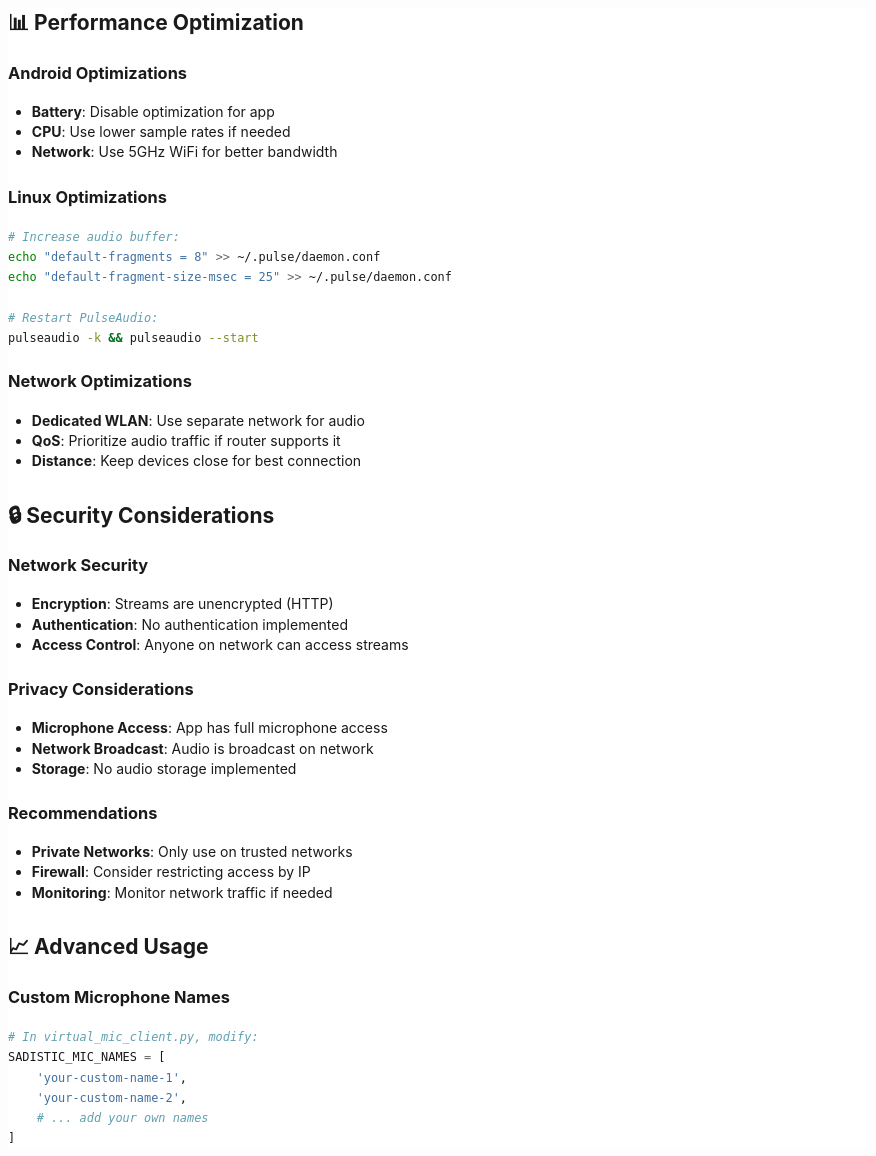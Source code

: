 ## 📊 Performance Optimization

### Android Optimizations
- **Battery**: Disable optimization for app
- **CPU**: Use lower sample rates if needed
- **Network**: Use 5GHz WiFi for better bandwidth

### Linux Optimizations
```bash
# Increase audio buffer:
echo "default-fragments = 8" >> ~/.pulse/daemon.conf
echo "default-fragment-size-msec = 25" >> ~/.pulse/daemon.conf

# Restart PulseAudio:
pulseaudio -k && pulseaudio --start
```

### Network Optimizations
- **Dedicated WLAN**: Use separate network for audio
- **QoS**: Prioritize audio traffic if router supports it
- **Distance**: Keep devices close for best connection

## 🔒 Security Considerations

### Network Security
- **Encryption**: Streams are unencrypted (HTTP)
- **Authentication**: No authentication implemented
- **Access Control**: Anyone on network can access streams

### Privacy Considerations
- **Microphone Access**: App has full microphone access
- **Network Broadcast**: Audio is broadcast on network
- **Storage**: No audio storage implemented

### Recommendations
- **Private Networks**: Only use on trusted networks
- **Firewall**: Consider restricting access by IP
- **Monitoring**: Monitor network traffic if needed

## 📈 Advanced Usage

### Custom Microphone Names
```python
# In virtual_mic_client.py, modify:
SADISTIC_MIC_NAMES = [
    'your-custom-name-1',
    'your-custom-name-2',
    # ... add your own names
]
```
